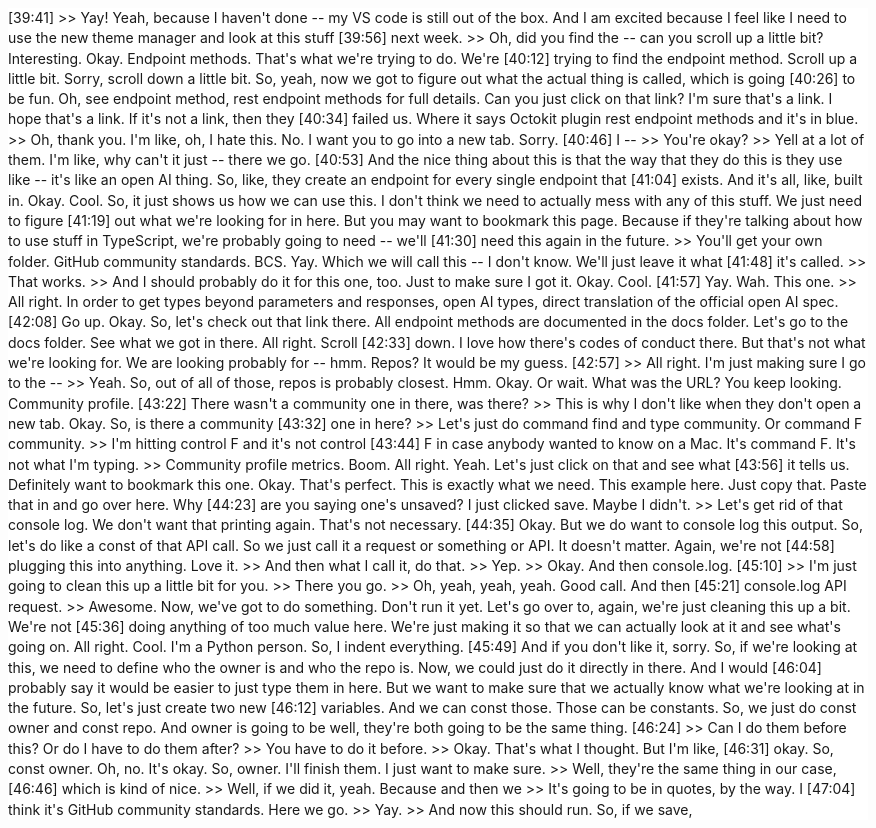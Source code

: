 [39:41] >> Yay! Yeah, because I haven't done -- my VS code is still out of the box. And I am excited because I feel like I need to use the new theme manager and look at this stuff
[39:56] next week. >> Oh, did you find the -- can you scroll up a little bit? Interesting. Okay. Endpoint methods. That's what we're trying to do. We're
[40:12] trying to find the endpoint method. Scroll up a little bit. Sorry, scroll down a little bit. So, yeah, now we got to figure out what the actual thing is called, which is going
[40:26] to be fun. Oh, see endpoint method, rest endpoint methods for full details. Can you just click on that link? I'm sure that's a link. I hope that's a link. If it's not a link, then they
[40:34] failed us. Where it says Octokit plugin rest endpoint methods and it's in blue. >> Oh, thank you. I'm like, oh, I hate this. No. I want you to go into a new tab. Sorry.
[40:46] I -- >> You're okay? >> Yell at a lot of them. I'm like, why can't it just -- there we go.
[40:53] And the nice thing about this is that the way that they do this is they use like -- it's like an open AI thing. So, like, they create an endpoint for every single endpoint that
[41:04] exists. And it's all, like, built in. Okay. Cool. So, it just shows us how we can use this. I don't think we need to actually mess with any of this stuff. We just need to figure
[41:19] out what we're looking for in here. But you may want to bookmark this page. Because if they're talking about how to use stuff in TypeScript, we're probably going to need -- we'll
[41:30] need this again in the future. >> You'll get your own folder. GitHub community standards. BCS. Yay. Which we will call this -- I don't know. We'll just leave it what
[41:48] it's called. >> That works. >> And I should probably do it for this one, too. Just to make sure I got it. Okay. Cool.
[41:57] Yay. Wah. This one. >> All right. In order to get types beyond parameters and responses, open AI types, direct translation of the official open AI spec.
[42:08] Go up. Okay. So, let's check out that link there. All endpoint methods are documented in the docs folder. Let's go to the docs folder. See what we got in there. All right. Scroll
[42:33] down. I love how there's codes of conduct there. But that's not what we're looking for. We are looking probably for -- hmm. Repos? It would be my guess.
[42:57] >> All right. I'm just making sure I go to the -- >> Yeah. So, out of all of those, repos is probably closest. Hmm. Okay. Or wait. What was the URL? You keep looking. Community profile.
[43:22] There wasn't a community one in there, was there? >> This is why I don't like when they don't open a new tab. Okay. So, is there a community
[43:32] one in here? >> Let's just do command find and type community. Or command F community. >> I'm hitting control F and it's not control
[43:44] F in case anybody wanted to know on a Mac. It's command F. It's not what I'm typing. >> Community profile metrics. Boom. All right. Yeah. Let's just click on that and see what
[43:56] it tells us. Definitely want to bookmark this one. Okay. That's perfect. This is exactly what we need. This example here. Just copy that. Paste that in and go over here. Why
[44:23] are you saying one's unsaved? I just clicked save. Maybe I didn't. >> Let's get rid of that console log. We don't want that printing again. That's not necessary.
[44:35] Okay. But we do want to console log this output. So, let's do like a const of that API call. So we just call it a request or something or API. It doesn't matter. Again, we're not
[44:58] plugging this into anything. Love it. >> And then what I call it, do that. >> Yep. >> Okay. And then console.log.
[45:10] >> I'm just going to clean this up a little bit for you. >> There you go. >> Oh, yeah, yeah, yeah. Good call. And then
[45:21] console.log API request. >> Awesome. Now, we've got to do something. Don't run it yet. Let's go over to, again, we're just cleaning this up a bit. We're not
[45:36] doing anything of too much value here. We're just making it so that we can actually look at it and see what's going on. All right. Cool. I'm a Python person. So, I indent everything.
[45:49] And if you don't like it, sorry. So, if we're looking at this, we need to define who the owner is and who the repo is. Now, we could just do it directly in there. And I would
[46:04] probably say it would be easier to just type them in here. But we want to make sure that we actually know what we're looking at in the future. So, let's just create two new
[46:12] variables. And we can const those. Those can be constants. So, we just do const owner and const repo. And owner is going to be well, they're both going to be the same thing.
[46:24] >> Can I do them before this? Or do I have to do them after? >> You have to do it before. >> Okay. That's what I thought. But I'm like,
[46:31] okay. So, const owner. Oh, no. It's okay. So, owner. I'll finish them. I just want to make sure. >> Well, they're the same thing in our case,
[46:46] which is kind of nice. >> Well, if we did it, yeah. Because and then we >> It's going to be in quotes, by the way. I
[47:04] think it's GitHub community standards. Here we go. >> Yay. >> And now this should run. So, if we save,